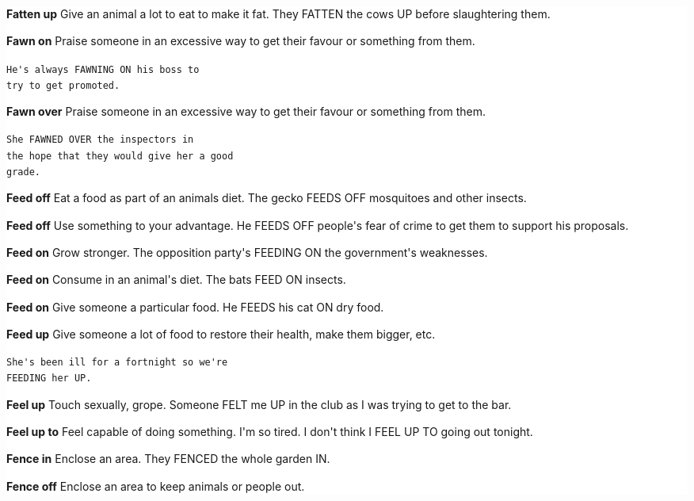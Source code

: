 
**Fatten up** Give an animal a lot to eat to make it fat.
They FATTEN the cows UP before
slaughtering them.

**Fawn on**
Praise someone in an excessive way to get
their favour or something from them.

```
He's always FAWNING ON his boss to
try to get promoted.
```
**Fawn over**
Praise someone in an excessive way to get
their favour or something from them.

```
She FAWNED OVER the inspectors in
the hope that they would give her a good
grade.
```
**Feed off** Eat a food as part of an animals diet.
The gecko FEEDS OFF mosquitoes and
other insects.

**Feed off** Use something to your advantage.
He FEEDS OFF people's fear of crime to
get them to support his proposals.

**Feed on** Grow stronger.
The opposition party's FEEDING ON the
government's weaknesses.

**Feed on** Consume in an animal's diet. The bats FEED ON insects.

**Feed on** Give someone a particular food. He FEEDS his cat ON dry food.

**Feed up**
Give someone a lot of food to restore their
health, make them bigger, etc.

```
She's been ill for a fortnight so we're
FEEDING her UP.
```
**Feel up** Touch sexually, grope.
Someone FELT me UP in the club as I
was trying to get to the bar.

**Feel up to** Feel capable of doing something.
I'm so tired. I don't think I FEEL UP TO
going out tonight.

**Fence in** Enclose an area. They FENCED the whole garden IN.

**Fence off**
Enclose an area to keep animals or people
out.
